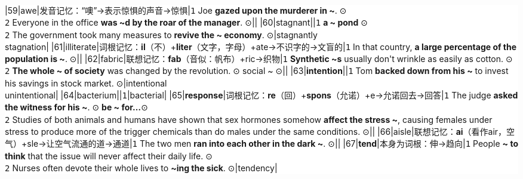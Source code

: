 |59|<font title="[ɔː]" onclick="alert('[ɔː]')">awe</font>|发音记忆：“噢”→表示惊惧的声音→惊惧|<kbd title="n. 敬畏；惊惧" onclick="alert('n. 敬畏；惊惧')">1</kbd> Joe **gazed upon the murderer in ~**. <font title="乔惊恐地盯着那个杀手。" onclick="alert('乔惊恐地盯着那个杀手。')">⊙</font><br /><kbd title="vt. 使敬畏；使惊惧" onclick="alert('vt. 使敬畏；使惊惧')">2</kbd> Everyone in the office **was ~d by the roar of the manager**. <font title="办公室里每个人都被经理的吼声吓呆了。" onclick="alert('办公室里每个人都被经理的吼声吓呆了。')">⊙</font>||
|60|<font title="[ˈstægnənt]" onclick="alert('[ˈstægnənt]')">stagnant</font>||<kbd title="a. ① 因停滞或不流动而发臭的" onclick="alert('a. ① 因停滞或不流动而发臭的')">1</kbd> **a ~ pond** <font title="一个死水塘" onclick="alert('一个死水塘')">⊙</font><br /><kbd title="② 不景气的" onclick="alert('② 不景气的')">2</kbd> The government took many measures to **revive the ~ economy**. <font title="政府采取了很多措施来重振低迷的经济。" onclick="alert('政府采取了很多措施来重振低迷的经济。')">⊙</font>|<font title="（ad. 萧条地）" onclick="alert('（ad. 萧条地）')">stagnantly</font><br /><font title="（n. 停滞）" onclick="alert('（n. 停滞）')">stagnation</font>|
|61|<font title="[ɪˈlɪtərət]" onclick="alert('[ɪˈlɪtərət]')">illiterate</font>|词根记忆：**il**（不）+**liter**（文字，字母）+ate→不识字的→文盲的|<kbd title="a. 文盲的，未受教育的" onclick="alert('a. 文盲的，未受教育的')">1</kbd> In that country, **a large percentage of the population is ~**. <font title="该国人口中文盲的比例相当高。" onclick="alert('该国人口中文盲的比例相当高。')">⊙</font>||
|62|<font title="[ˈfæbrɪk]" onclick="alert('[ˈfæbrɪk]')">fabric</font>|联想记忆：**fab**（音似：帆布）+ric→织物|<kbd title="n. ① 织物" onclick="alert('n. ① 织物')">1</kbd> **Synthetic ~s** usually don't wrinkle as easily as cotton. <font title="人造纤维织物一般没有棉织物那么容易起皱。" onclick="alert('人造纤维织物一般没有棉织物那么容易起皱。')">⊙</font><br /><kbd title="② （社会或体系的）基本结构" onclick="alert('② （社会或体系的）基本结构')">2</kbd> **The whole ~ of society** was changed by the revolution. <font title="这场革命改变了整个社会结构。" onclick="alert('这场革命改变了整个社会结构。')">⊙</font> social ~ <font title="社会结构" onclick="alert('社会结构')">⊙</font>||
|63|<b title="[ɪnˈtenʃn]" onclick="alert('[ɪnˈtenʃn]')">intention</b>||<kbd title="n. 意图，意向，目的" onclick="alert('n. 意图，意向，目的')">1</kbd> Tom **backed down from his ~** to invest his savings in stock market. <font title="汤姆放弃了把积蓄投入股市的打算。" onclick="alert('汤姆放弃了把积蓄投入股市的打算。')">⊙</font>|<font title="（a. 有意图的，故意的）" onclick="alert('（a. 有意图的，故意的）')">intentional</font><br /><font title="（a. 无心的，无意的）" onclick="alert('（a. 无心的，无意的）')">unintentional</font>|
|64|<font title="[bækˈtɪərɪəm]" onclick="alert('[bækˈtɪərɪəm]')">bacterium</font>||<kbd title="n. ([pl.] bacteria) 细菌" onclick="alert('n. ([pl.] bacteria) 细菌')">1</kbd>|<font title="（a. 细菌的）" onclick="alert('（a. 细菌的）')">bacterial</font>|
|65|<b title="[rɪˈspɒns]" onclick="alert('[rɪˈspɒns]')">response</b>|词根记忆：**re**（回）+**spons**（允诺）+e→允诺回去→回答|<kbd title="n. ① (to)回答，回音" onclick="alert('n. ① (to)回答，回音')">1</kbd> The judge **asked the witness for his ~**. <font title="法官要求证人作答。" onclick="alert('法官要求证人作答。')">⊙</font> **be ~ for…**<font title="对…负责，是造成…的原因" onclick="alert('对…负责，是造成…的原因')">⊙</font><br /><kbd title="② (to)反应，响应" onclick="alert('② (to)反应，响应')">2</kbd> Studies of both animals and humans have shown that sex hormones somehow **affect the stress ~**, causing females under stress to produce more of the trigger chemicals than do males under the same conditions. <font title="对人类和动物的研究都显示出性激素在某种程度上影响着对压力的反应，处于压力状态下的女性比处于同样情况下的男性产生更多的触发性化学物质。" onclick="alert('对人类和动物的研究都显示出性激素在某种程度上影响着对压力的反应，处于压力状态下的女性比处于同样情况下的男性产生更多的触发性化学物质。')">⊙</font>||
|66|<font title="[aɪl]" onclick="alert('[aɪl]')">aisle</font>|联想记忆：**ai**（看作air，空气）+sle→让空气流通的道→通道|<kbd title="n. 过道，通道" onclick="alert('n. 过道，通道')">1</kbd> The two men **ran into each other in the dark ~**. <font title="两个人在黑暗的过道里撞到了一起。" onclick="alert('两个人在黑暗的过道里撞到了一起。')">⊙</font>||
|67|<b title="[tend]" onclick="alert('[tend]')">tend</b>|本身为词根：伸→趋向|<kbd title="vi. (to)趋向，往往是" onclick="alert('vi. (to)趋向，往往是')">1</kbd> People **~ to think** that the issue will never affect their daily life. <font title="人们往往会认为该问题不会影响他们的日常生活。" onclick="alert('人们往往会认为该问题不会影响他们的日常生活。')">⊙</font><br /><kbd title="vt. 照料，看护" onclick="alert('vt. 照料，看护')">2</kbd> Nurses often devote their whole lives to **~ing the sick**. <font title="护士们通常毕生致力于照顾病人。" onclick="alert('护士们通常毕生致力于照顾病人。')">⊙</font>|<font title="（n. 趋向，趋势）" onclick="alert('（n. 趋向，趋势）')">tendency</font>|